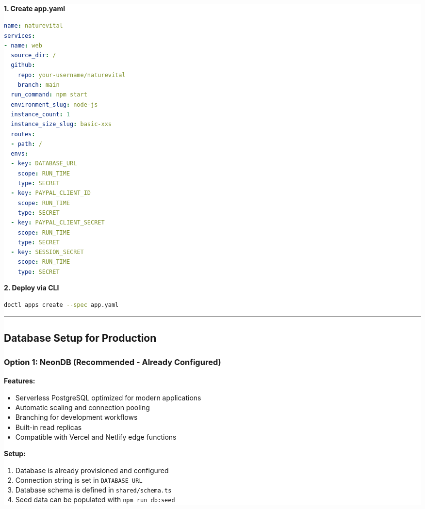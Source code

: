 **1. Create app.yaml**
```yaml
name: naturevital
services:
- name: web
  source_dir: /
  github:
    repo: your-username/naturevital
    branch: main
  run_command: npm start
  environment_slug: node-js
  instance_count: 1
  instance_size_slug: basic-xxs
  routes:
  - path: /
  envs:
  - key: DATABASE_URL
    scope: RUN_TIME
    type: SECRET
  - key: PAYPAL_CLIENT_ID
    scope: RUN_TIME
    type: SECRET
  - key: PAYPAL_CLIENT_SECRET
    scope: RUN_TIME
    type: SECRET
  - key: SESSION_SECRET
    scope: RUN_TIME
    type: SECRET
```

**2. Deploy via CLI**
```bash
doctl apps create --spec app.yaml
```

---

## Database Setup for Production

### Option 1: NeonDB (Recommended - Already Configured)

**Features:**
- Serverless PostgreSQL optimized for modern applications
- Automatic scaling and connection pooling
- Branching for development workflows
- Built-in read replicas
- Compatible with Vercel and Netlify edge functions

**Setup:**
1. Database is already provisioned and configured
2. Connection string is set in `DATABASE_URL`
3. Database schema is defined in `shared/schema.ts`
4. Seed data can be populated with `npm run db:seed`
